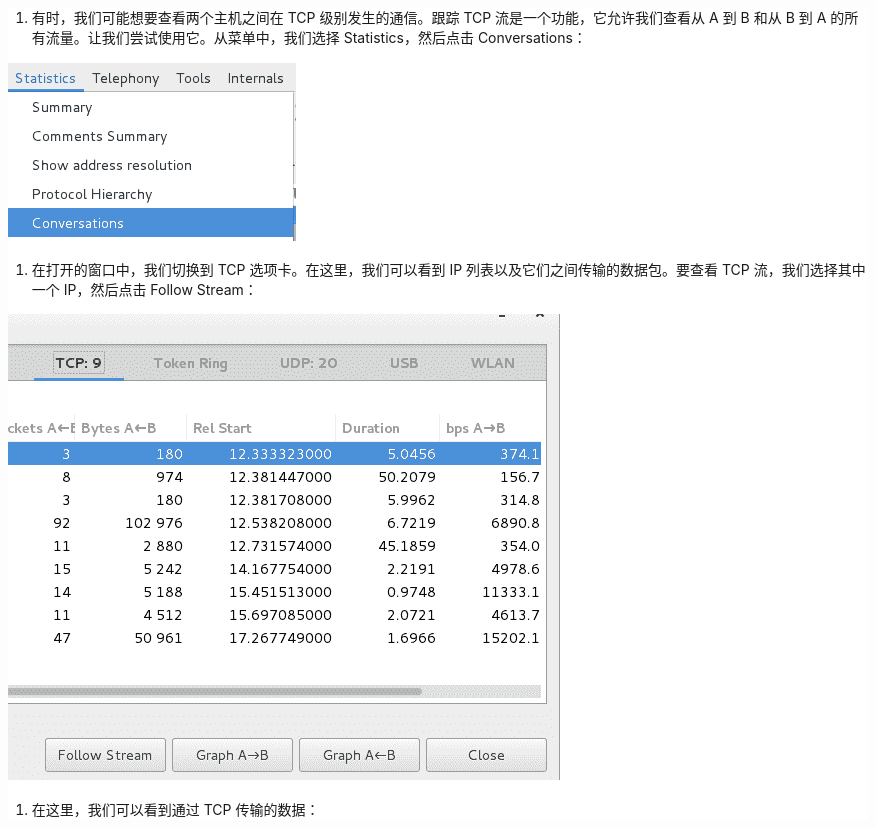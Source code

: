 1.  有时，我们可能想要查看两个主机之间在 TCP 级别发生的通信。跟踪 TCP 流是一个功能，它允许我们查看从 A 到 B 和从 B 到 A 的所有流量。让我们尝试使用它。从菜单中，我们选择 Statistics，然后点击 Conversations：

![](img/9c7f87ea-1bbe-46dc-b054-5129fe7f7243.png)

1.  在打开的窗口中，我们切换到 TCP 选项卡。在这里，我们可以看到 IP 列表以及它们之间传输的数据包。要查看 TCP 流，我们选择其中一个 IP，然后点击 Follow Stream：

![](img/cd43fa4b-ca7b-434f-bdb9-6ec616844b78.png)

1.  在这里，我们可以看到通过 TCP 传输的数据：
